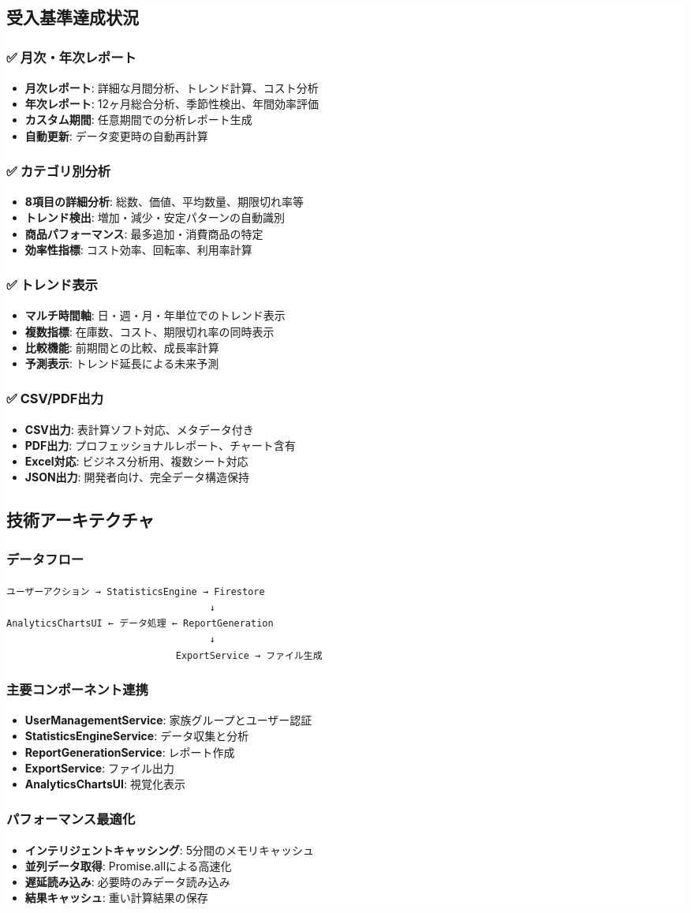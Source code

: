 ## 受入基準達成状況

### ✅ 月次・年次レポート
- **月次レポート**: 詳細な月間分析、トレンド計算、コスト分析
- **年次レポート**: 12ヶ月総合分析、季節性検出、年間効率評価
- **カスタム期間**: 任意期間での分析レポート生成
- **自動更新**: データ変更時の自動再計算

### ✅ カテゴリ別分析
- **8項目の詳細分析**: 総数、価値、平均数量、期限切れ率等
- **トレンド検出**: 増加・減少・安定パターンの自動識別
- **商品パフォーマンス**: 最多追加・消費商品の特定
- **効率性指標**: コスト効率、回転率、利用率計算

### ✅ トレンド表示
- **マルチ時間軸**: 日・週・月・年単位でのトレンド表示
- **複数指標**: 在庫数、コスト、期限切れ率の同時表示
- **比較機能**: 前期間との比較、成長率計算
- **予測表示**: トレンド延長による未来予測

### ✅ CSV/PDF出力
- **CSV出力**: 表計算ソフト対応、メタデータ付き
- **PDF出力**: プロフェッショナルレポート、チャート含有
- **Excel対応**: ビジネス分析用、複数シート対応
- **JSON出力**: 開発者向け、完全データ構造保持

## 技術アーキテクチャ

### データフロー
```
ユーザーアクション → StatisticsEngine → Firestore
                                    ↓
AnalyticsChartsUI ← データ処理 ← ReportGeneration
                                    ↓
                              ExportService → ファイル生成
```

### 主要コンポーネント連携
- **UserManagementService**: 家族グループとユーザー認証
- **StatisticsEngineService**: データ収集と分析
- **ReportGenerationService**: レポート作成
- **ExportService**: ファイル出力
- **AnalyticsChartsUI**: 視覚化表示

### パフォーマンス最適化
- **インテリジェントキャッシング**: 5分間のメモリキャッシュ
- **並列データ取得**: Promise.allによる高速化
- **遅延読み込み**: 必要時のみデータ読み込み
- **結果キャッシュ**: 重い計算結果の保存
